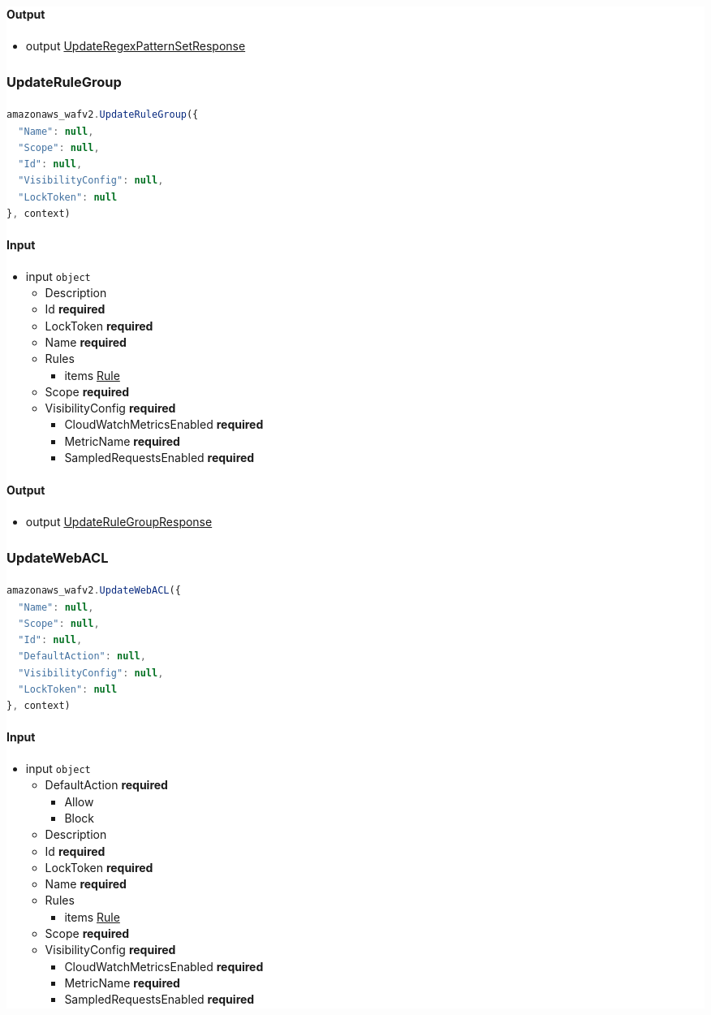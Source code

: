 #### Output
* output [UpdateRegexPatternSetResponse](#updateregexpatternsetresponse)

### UpdateRuleGroup



```js
amazonaws_wafv2.UpdateRuleGroup({
  "Name": null,
  "Scope": null,
  "Id": null,
  "VisibilityConfig": null,
  "LockToken": null
}, context)
```

#### Input
* input `object`
  * Description
  * Id **required**
  * LockToken **required**
  * Name **required**
  * Rules
    * items [Rule](#rule)
  * Scope **required**
  * VisibilityConfig **required**
    * CloudWatchMetricsEnabled **required**
    * MetricName **required**
    * SampledRequestsEnabled **required**

#### Output
* output [UpdateRuleGroupResponse](#updaterulegroupresponse)

### UpdateWebACL



```js
amazonaws_wafv2.UpdateWebACL({
  "Name": null,
  "Scope": null,
  "Id": null,
  "DefaultAction": null,
  "VisibilityConfig": null,
  "LockToken": null
}, context)
```

#### Input
* input `object`
  * DefaultAction **required**
    * Allow
    * Block
  * Description
  * Id **required**
  * LockToken **required**
  * Name **required**
  * Rules
    * items [Rule](#rule)
  * Scope **required**
  * VisibilityConfig **required**
    * CloudWatchMetricsEnabled **required**
    * MetricName **required**
    * SampledRequestsEnabled **required**
